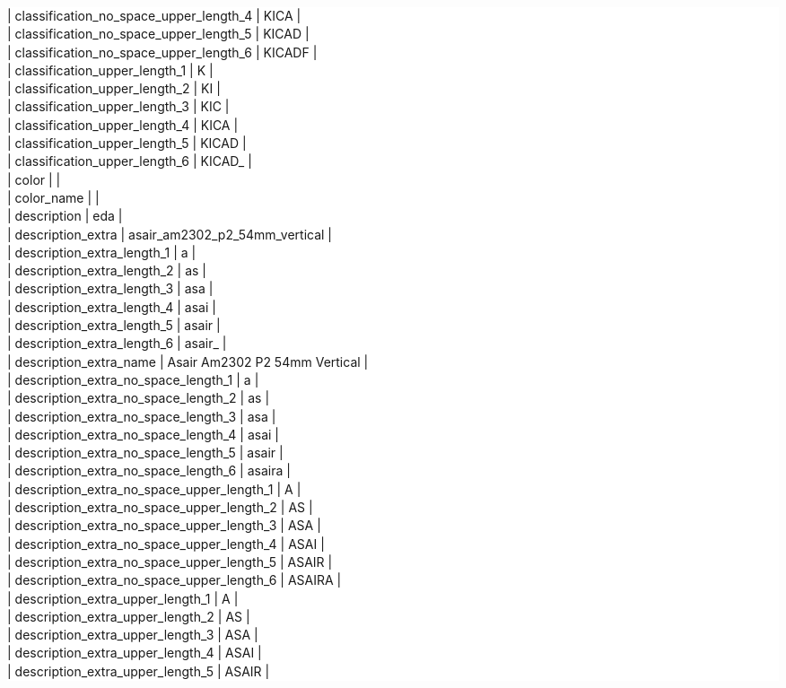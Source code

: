 | classification_no_space_upper_length_4 | KICA |  
| classification_no_space_upper_length_5 | KICAD |  
| classification_no_space_upper_length_6 | KICADF |  
| classification_upper_length_1 | K |  
| classification_upper_length_2 | KI |  
| classification_upper_length_3 | KIC |  
| classification_upper_length_4 | KICA |  
| classification_upper_length_5 | KICAD |  
| classification_upper_length_6 | KICAD_ |  
| color |  |  
| color_name |  |  
| description | eda |  
| description_extra | asair_am2302_p2_54mm_vertical |  
| description_extra_length_1 | a |  
| description_extra_length_2 | as |  
| description_extra_length_3 | asa |  
| description_extra_length_4 | asai |  
| description_extra_length_5 | asair |  
| description_extra_length_6 | asair_ |  
| description_extra_name | Asair Am2302 P2 54mm Vertical |  
| description_extra_no_space_length_1 | a |  
| description_extra_no_space_length_2 | as |  
| description_extra_no_space_length_3 | asa |  
| description_extra_no_space_length_4 | asai |  
| description_extra_no_space_length_5 | asair |  
| description_extra_no_space_length_6 | asaira |  
| description_extra_no_space_upper_length_1 | A |  
| description_extra_no_space_upper_length_2 | AS |  
| description_extra_no_space_upper_length_3 | ASA |  
| description_extra_no_space_upper_length_4 | ASAI |  
| description_extra_no_space_upper_length_5 | ASAIR |  
| description_extra_no_space_upper_length_6 | ASAIRA |  
| description_extra_upper_length_1 | A |  
| description_extra_upper_length_2 | AS |  
| description_extra_upper_length_3 | ASA |  
| description_extra_upper_length_4 | ASAI |  
| description_extra_upper_length_5 | ASAIR |  